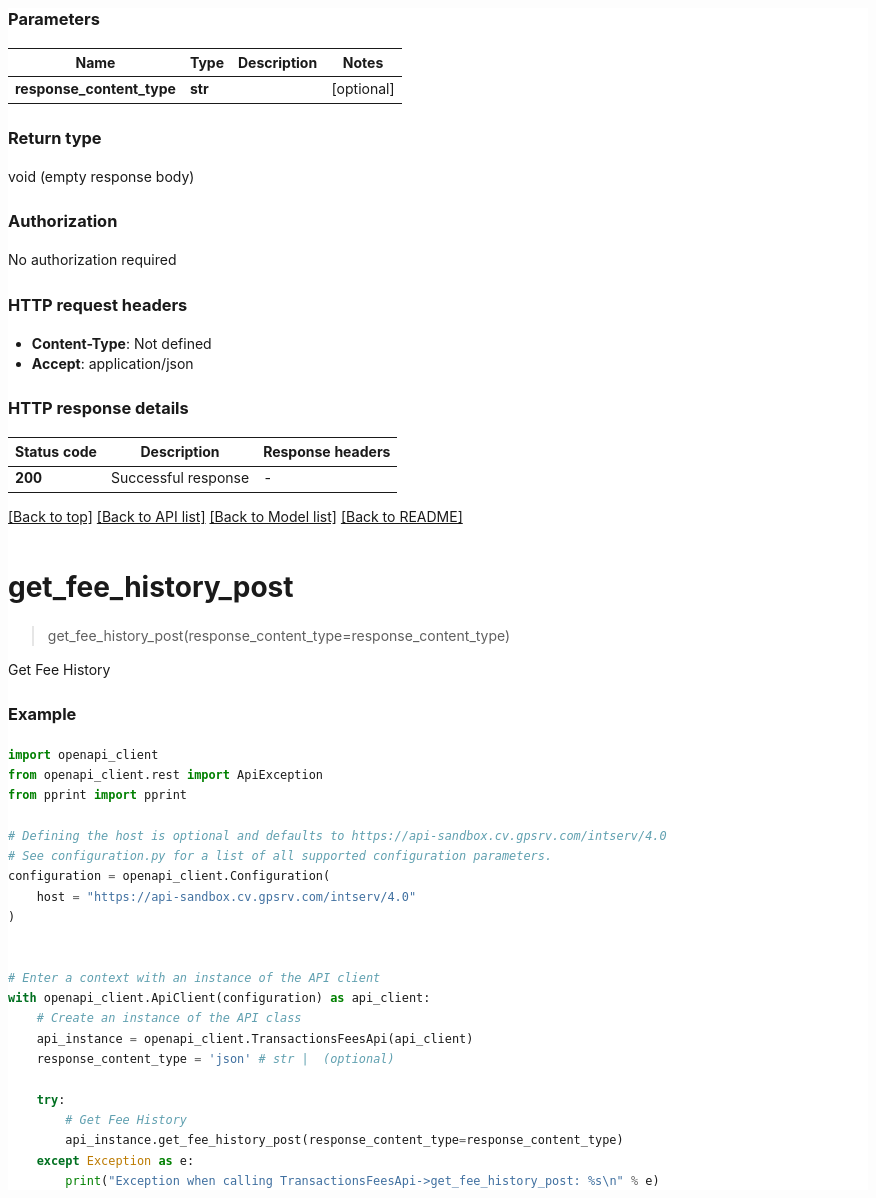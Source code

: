 ### Parameters


Name | Type | Description  | Notes
------------- | ------------- | ------------- | -------------
 **response_content_type** | **str**|  | [optional] 

### Return type

void (empty response body)

### Authorization

No authorization required

### HTTP request headers

 - **Content-Type**: Not defined
 - **Accept**: application/json

### HTTP response details

| Status code | Description | Response headers |
|-------------|-------------|------------------|
**200** | Successful response |  -  |

[[Back to top]](#) [[Back to API list]](../README.md#documentation-for-api-endpoints) [[Back to Model list]](../README.md#documentation-for-models) [[Back to README]](../README.md)

# **get_fee_history_post**
> get_fee_history_post(response_content_type=response_content_type)

Get Fee History

### Example


```python
import openapi_client
from openapi_client.rest import ApiException
from pprint import pprint

# Defining the host is optional and defaults to https://api-sandbox.cv.gpsrv.com/intserv/4.0
# See configuration.py for a list of all supported configuration parameters.
configuration = openapi_client.Configuration(
    host = "https://api-sandbox.cv.gpsrv.com/intserv/4.0"
)


# Enter a context with an instance of the API client
with openapi_client.ApiClient(configuration) as api_client:
    # Create an instance of the API class
    api_instance = openapi_client.TransactionsFeesApi(api_client)
    response_content_type = 'json' # str |  (optional)

    try:
        # Get Fee History
        api_instance.get_fee_history_post(response_content_type=response_content_type)
    except Exception as e:
        print("Exception when calling TransactionsFeesApi->get_fee_history_post: %s\n" % e)
```
